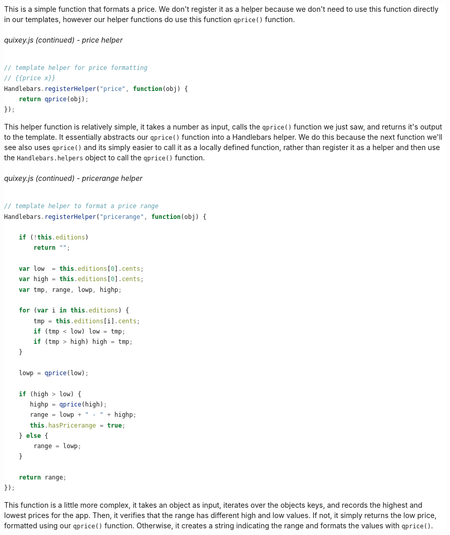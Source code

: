 This is a simple function that formats a price. We don't register it as a helper because we don't need to use this function directly in our templates, however our helper functions do use this function `qprice()` function.

###### quixey.js (continued) -  price helper
```javascript
// template helper for price formatting
// {{price x}}
Handlebars.registerHelper("price", function(obj) {
    return qprice(obj);
});
```

This helper function is relatively simple, it takes a number as input, calls the `qprice()` function we just saw, and returns it's output to the template. It essentially abstracts our `qprice()` function into a Handlebars helper. We do this because the next function we'll see also uses `qprice()` and its simply easier to call it as a locally defined function, rather than register it as a helper and then use the `Handlebars.helpers` object to call the `qprice()` function.

###### quixey.js (continued) -  pricerange helper
```javascript
// template helper to format a price range
Handlebars.registerHelper("pricerange", function(obj) {
   
    if (!this.editions)
        return "";

    var low  = this.editions[0].cents;
    var high = this.editions[0].cents;
    var tmp, range, lowp, highp;

    for (var i in this.editions) {
        tmp = this.editions[i].cents;
        if (tmp < low) low = tmp;
        if (tmp > high) high = tmp;
    }

    lowp = qprice(low);

    if (high > low) {
       highp = qprice(high);
       range = lowp + " - " + highp;
       this.hasPricerange = true;
    } else {
        range = lowp;
    }
   
    return range;
});
```

This function is a little more complex, it takes an object as input, iterates over the objects keys, and records the highest and lowest prices for the app. Then, it verifies that the range has different high and low values. If not, it simply returns the low price, formatted using our `qprice()` function. Otherwise, it creates a string indicating the range and formats the values with `qprice()`.

